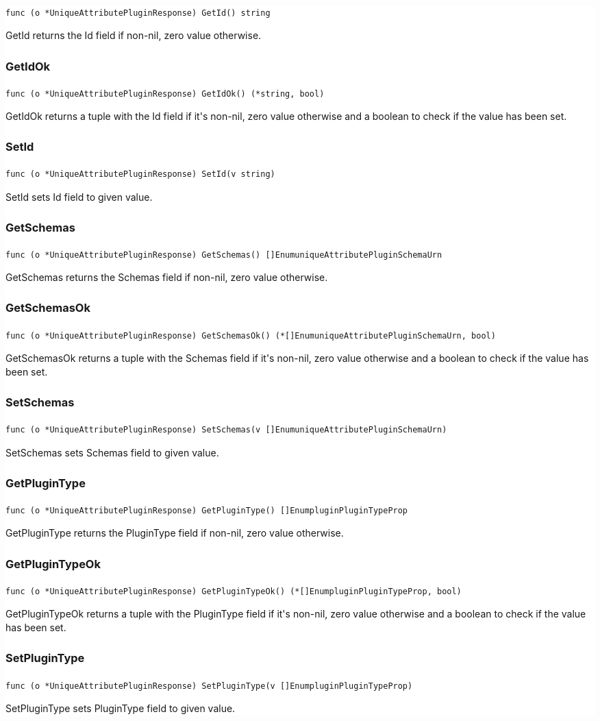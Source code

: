 `func (o *UniqueAttributePluginResponse) GetId() string`

GetId returns the Id field if non-nil, zero value otherwise.

### GetIdOk

`func (o *UniqueAttributePluginResponse) GetIdOk() (*string, bool)`

GetIdOk returns a tuple with the Id field if it's non-nil, zero value otherwise
and a boolean to check if the value has been set.

### SetId

`func (o *UniqueAttributePluginResponse) SetId(v string)`

SetId sets Id field to given value.


### GetSchemas

`func (o *UniqueAttributePluginResponse) GetSchemas() []EnumuniqueAttributePluginSchemaUrn`

GetSchemas returns the Schemas field if non-nil, zero value otherwise.

### GetSchemasOk

`func (o *UniqueAttributePluginResponse) GetSchemasOk() (*[]EnumuniqueAttributePluginSchemaUrn, bool)`

GetSchemasOk returns a tuple with the Schemas field if it's non-nil, zero value otherwise
and a boolean to check if the value has been set.

### SetSchemas

`func (o *UniqueAttributePluginResponse) SetSchemas(v []EnumuniqueAttributePluginSchemaUrn)`

SetSchemas sets Schemas field to given value.


### GetPluginType

`func (o *UniqueAttributePluginResponse) GetPluginType() []EnumpluginPluginTypeProp`

GetPluginType returns the PluginType field if non-nil, zero value otherwise.

### GetPluginTypeOk

`func (o *UniqueAttributePluginResponse) GetPluginTypeOk() (*[]EnumpluginPluginTypeProp, bool)`

GetPluginTypeOk returns a tuple with the PluginType field if it's non-nil, zero value otherwise
and a boolean to check if the value has been set.

### SetPluginType

`func (o *UniqueAttributePluginResponse) SetPluginType(v []EnumpluginPluginTypeProp)`

SetPluginType sets PluginType field to given value.
